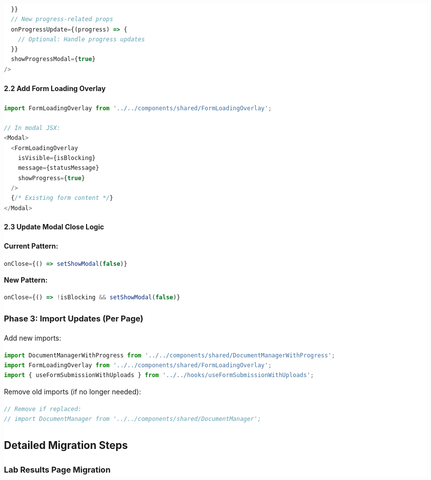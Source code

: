 ```javascript
  }}
  // New progress-related props
  onProgressUpdate={(progress) => {
    // Optional: Handle progress updates
  }}
  showProgressModal={true}
/>
```

#### 2.2 Add Form Loading Overlay
```javascript
import FormLoadingOverlay from '../../components/shared/FormLoadingOverlay';

// In modal JSX:
<Modal>
  <FormLoadingOverlay
    isVisible={isBlocking}
    message={statusMessage}
    showProgress={true}
  />
  {/* Existing form content */}
</Modal>
```

#### 2.3 Update Modal Close Logic
**Current Pattern:**
```javascript
onClose={() => setShowModal(false)}
```

**New Pattern:**
```javascript
onClose={() => !isBlocking && setShowModal(false)}
```

### Phase 3: Import Updates (Per Page)

Add new imports:
```javascript
import DocumentManagerWithProgress from '../../components/shared/DocumentManagerWithProgress';
import FormLoadingOverlay from '../../components/shared/FormLoadingOverlay';
import { useFormSubmissionWithUploads } from '../../hooks/useFormSubmissionWithUploads';
```

Remove old imports (if no longer needed):
```javascript
// Remove if replaced:
// import DocumentManager from '../../components/shared/DocumentManager';
```

## Detailed Migration Steps

### Lab Results Page Migration
